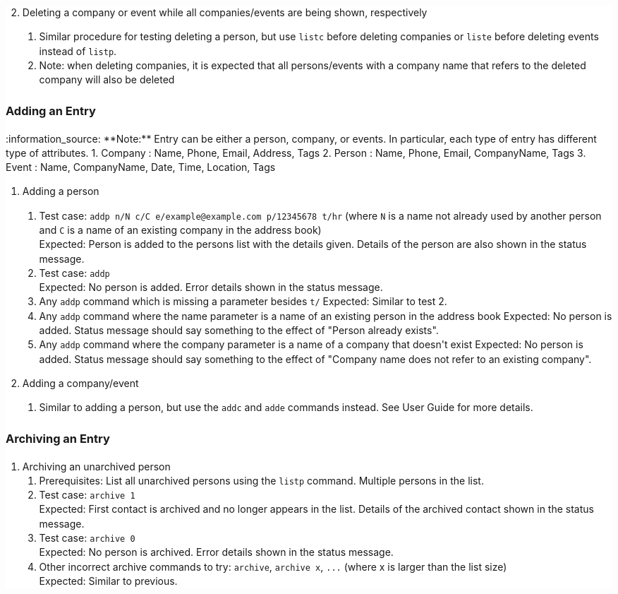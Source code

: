 2. Deleting a company or event while all companies/events are being shown, respectively

   1. Similar procedure for testing deleting a person, but use `listc` before deleting companies or `liste` before deleting events instead of `listp`.
   2. Note: when deleting companies, it is expected that all persons/events with a company name that refers to the deleted
      company will also be deleted

### Adding an Entry
<div markdown="span" class="alert alert-info">
    :information_source: **Note:** Entry can be either a person, company, or events. In particular, each type of entry has different type of attributes.
    1. Company : Name, Phone, Email, Address, Tags
    2. Person : Name, Phone, Email, CompanyName, Tags
    3. Event : Name, CompanyName, Date, Time, Location, Tags

</div>

1. Adding a person
   1. Test case: `addp n/N c/C e/example@example.com p/12345678 t/hr` (where `N` is a name not already used by another
   person and `C` is a name of an existing company in the address book) <br>
      Expected: Person is added to the persons list with the details given. Details of the person are also shown in the
      status message.
   2. Test case: `addp`<br>
      Expected: No person is added. Error details shown in the status message.
   3. Any `addp` command which is missing a parameter besides `t/`
      Expected: Similar to test 2.
   4. Any `addp` command where the name parameter is a name of an existing person in the address book
      Expected: No person is added. Status message should say something to the effect of "Person already exists".
   5. Any `addp` command where the company parameter is a name of a company that doesn't exist
      Expected: No person is added. Status message should say something to the effect of "Company name does not refer
      to an existing company".

2. Adding a company/event
   1. Similar to adding a person, but use the `addc` and `adde` commands instead. See User Guide for more details.

### Archiving an Entry

1. Archiving an unarchived person
    1. Prerequisites: List all unarchived persons using the `listp` command. Multiple persons in the list.
    2. Test case: `archive 1`<br>
       Expected: First contact is archived and no longer appears in the list. Details of the archived contact shown in the status message.
    3. Test case: `archive 0`<br>
       Expected: No person is archived. Error details shown in the status message.
    4. Other incorrect archive commands to try: `archive`, `archive x`, `...` (where x is larger than the list size)<br>
       Expected: Similar to previous.
